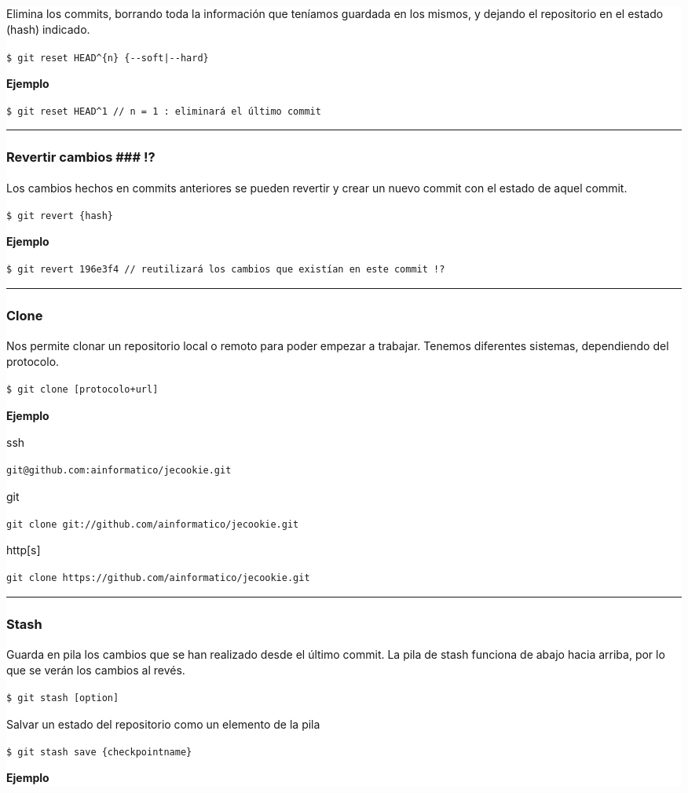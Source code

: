 Elimina los commits, borrando toda la información que teníamos guardada en los mismos, y dejando el repositorio en el estado (hash) indicado.

    $ git reset HEAD^{n} {--soft|--hard}

**Ejemplo**

    $ git reset HEAD^1 // n = 1 : eliminará el último commit


---

### Revertir cambios ### !?

Los cambios hechos en commits anteriores se pueden revertir y crear un nuevo commit con el estado de aquel commit.

    $ git revert {hash}

**Ejemplo**

    $ git revert 196e3f4 // reutilizará los cambios que existían en este commit !?


---

### Clone ###

Nos permite clonar un repositorio local o remoto para poder empezar a trabajar. Tenemos diferentes sistemas, dependiendo del protocolo.

    $ git clone [protocolo+url]

**Ejemplo**

ssh

    git@github.com:ainformatico/jecookie.git

git

    git clone git://github.com/ainformatico/jecookie.git

http[s]

    git clone https://github.com/ainformatico/jecookie.git


---

### Stash ###

Guarda en pila los cambios que se han realizado desde el último commit. La pila de stash funciona de abajo hacia arriba, por lo que se verán los cambios al revés.

    $ git stash [option]

Salvar un estado del repositorio como un elemento de la pila

    $ git stash save {checkpointname}

**Ejemplo**


[8]: https://github.com/
[1]: https://github.com/res0nat0r/gitosis
[2]: https://github.com/sitaramc/gitolite
[3]: http://git.kernel.org
[4]: http://bit.ly/33872n
[5]: http://bit.ly/qa7c0B
[6]: https://github.com/jeffWelling/ticgit
[7]: http://bit.ly/2V6CFi
[10]: http://git-scm.com/